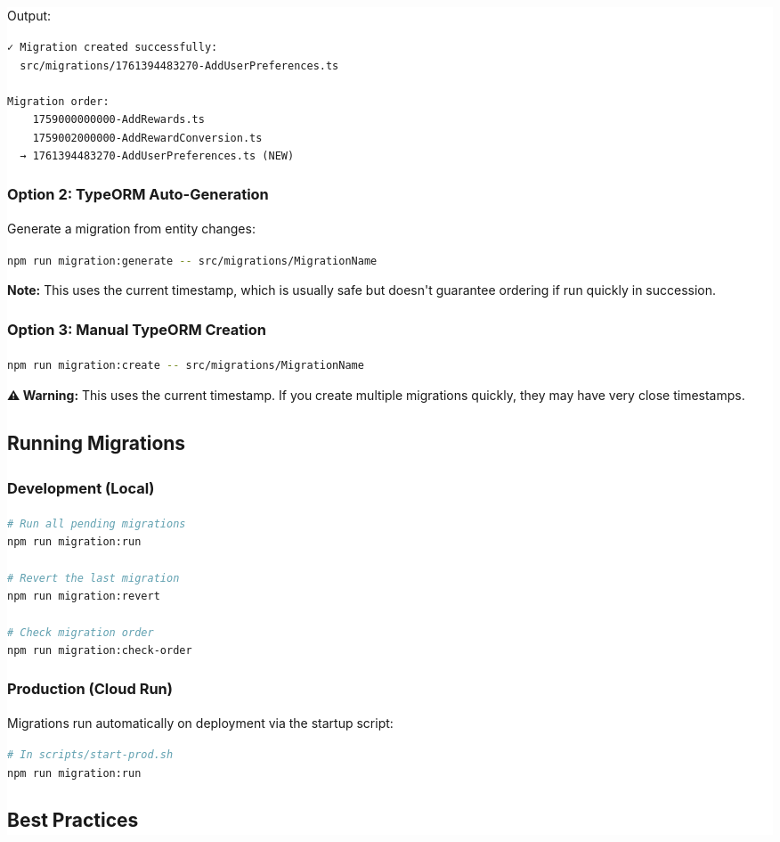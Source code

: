 Output:
```
✓ Migration created successfully:
  src/migrations/1761394483270-AddUserPreferences.ts

Migration order:
    1759000000000-AddRewards.ts
    1759002000000-AddRewardConversion.ts
  → 1761394483270-AddUserPreferences.ts (NEW)
```

### Option 2: TypeORM Auto-Generation

Generate a migration from entity changes:

```bash
npm run migration:generate -- src/migrations/MigrationName
```

**Note:** This uses the current timestamp, which is usually safe but doesn't guarantee ordering if run quickly in succession.

### Option 3: Manual TypeORM Creation

```bash
npm run migration:create -- src/migrations/MigrationName
```

**⚠️ Warning:** This uses the current timestamp. If you create multiple migrations quickly, they may have very close timestamps.

## Running Migrations

### Development (Local)

```bash
# Run all pending migrations
npm run migration:run

# Revert the last migration
npm run migration:revert

# Check migration order
npm run migration:check-order
```

### Production (Cloud Run)

Migrations run automatically on deployment via the startup script:
```bash
# In scripts/start-prod.sh
npm run migration:run
```

## Best Practices
